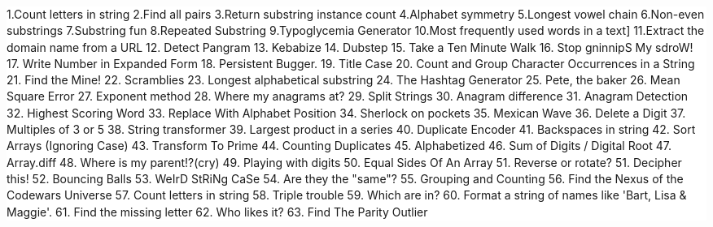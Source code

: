 1.Count letters in string
2.Find all pairs
3.Return substring instance count
4.Alphabet symmetry
5.Longest vowel chain
6.Non-even substrings
7.Substring fun
8.Repeated Substring
9.Typoglycemia Generator
10.Most frequently used words in a text]
11.Extract the domain name from a URL
12. Detect Pangram
13. Kebabize
14. Dubstep
15. Take a Ten Minute Walk
16. Stop gninnipS My sdroW!
17. Write Number in Expanded Form
18. Persistent Bugger.
19. Title Case
20. Count and Group Character Occurrences in a String
21. Find the Mine!
22. Scramblies
23. Longest alphabetical substring
24. The Hashtag Generator
25. Pete, the baker
26. Mean Square Error
27. Exponent method
28. Where my anagrams at?
29. Split Strings
30. Anagram difference
31. Anagram Detection
32. Highest Scoring Word
33. Replace With Alphabet Position
34. Sherlock on pockets
35. Mexican Wave
36. Delete a Digit
37. Multiples of 3 or 5
38. String transformer
39. Largest product in a series
40. Duplicate Encoder
41. Backspaces in string
42. Sort Arrays (Ignoring Case)
43. Transform To Prime
44. Counting Duplicates
45. Alphabetized
46. Sum of Digits / Digital Root
47. Array.diff
48. Where is my parent!?(cry)
49. Playing with digits
50. Equal Sides Of An Array
51. Reverse or rotate?
51. Decipher this!
52. Bouncing Balls
53. WeIrD StRiNg CaSe
54. Are they the "same"?
55. Grouping and Counting
56. Find the Nexus of the Codewars Universe
57. Count letters in string
58. Triple trouble
59. Which are in?
60. Format a string of names like 'Bart, Lisa & Maggie'.
61. Find the missing letter
62. Who likes it?
63. Find The Parity Outlier